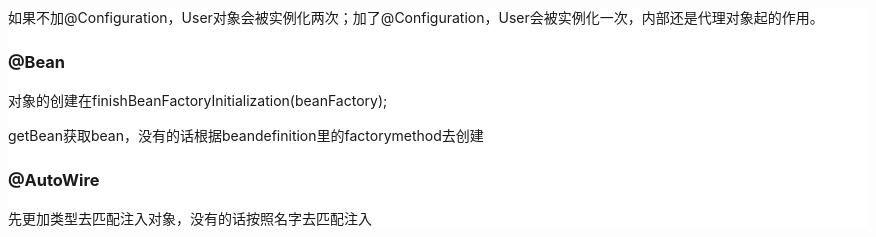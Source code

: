 如果不加@Configuration，User对象会被实例化两次；加了@Configuration，User会被实例化一次，内部还是代理对象起的作用。



### @Bean

对象的创建在finishBeanFactoryInitialization(beanFactory);

getBean获取bean，没有的话根据beandefinition里的factorymethod去创建

### @AutoWire

先更加类型去匹配注入对象，没有的话按照名字去匹配注入





